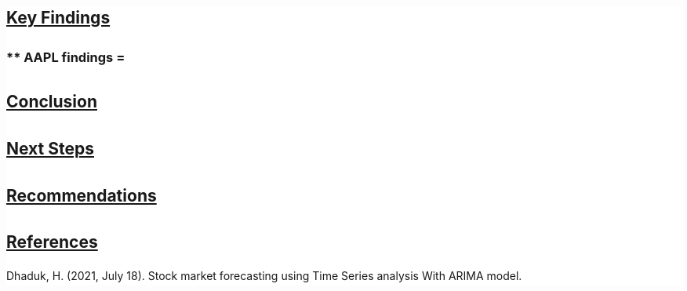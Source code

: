 
## <u>Key Findings</u>
### ** AAPL findings = 
    
## <u>Conclusion</u>

## <u>Next Steps</u>


## <u>Recommendations</u>   
    
## <u>References</u>
Dhaduk, H. (2021, July 18). Stock market forecasting using Time Series analysis With ARIMA model.


